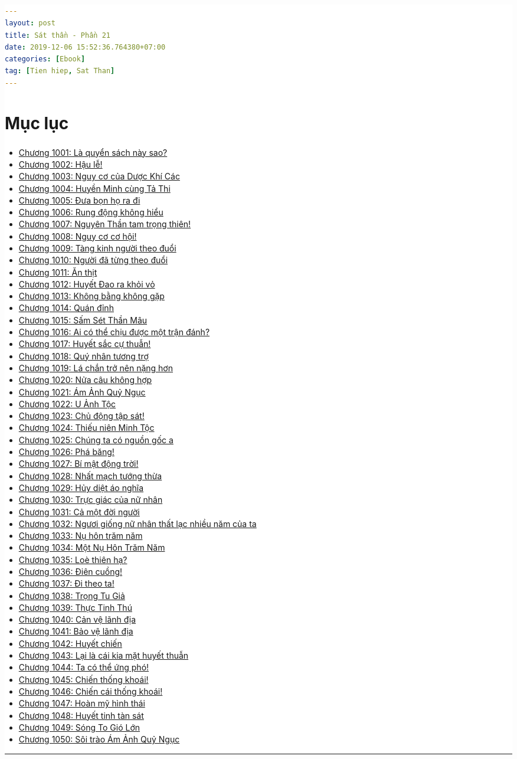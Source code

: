 ```yaml
---
layout: post
title: Sát thần - Phần 21
date: 2019-12-06 15:52:36.764380+07:00
categories: [Ebook]
tag: [Tien hiep, Sat Than]
---
```

# Mục lục
- [Chương 1001: Là quyển sách này sao?](#chuong-1001)
- [Chương 1002: Hậu lễ!](#chuong-1002)
- [Chương 1003: Nguy cơ của Dược Khí Các](#chuong-1003)
- [Chương 1004: Huyền Minh cùng Tả Thi](#chuong-1004)
- [Chương 1005: Đưa bọn họ ra đi](#chuong-1005)
- [Chương 1006: Rung động không hiểu](#chuong-1006)
- [Chương 1007: Nguyên Thần tam trọng thiên!](#chuong-1007)
- [Chương 1008: Nguy cơ cơ hội!](#chuong-1008)
- [Chương 1009: Tàng kinh  người theo đuổi](#chuong-1009)
- [Chương 1010: Người đã từng theo đuổi](#chuong-1010)
- [Chương 1011: Ăn thịt](#chuong-1011)
- [Chương 1012: Huyết Đao ra khỏi vỏ](#chuong-1012)
- [Chương 1013: Không bằng không gặp](#chuong-1013)
- [Chương 1014: Quán đỉnh](#chuong-1014)
- [Chương 1015: Sấm Sét Thần Mâu](#chuong-1015)
- [Chương 1016: Ai có thể chịu được một trận đánh?](#chuong-1016)
- [Chương 1017: Huyết sắc cự thuẫn!](#chuong-1017)
- [Chương 1018: Quý nhân tương trợ](#chuong-1018)
- [Chương 1019: Lá chắn trở nên nặng hơn](#chuong-1019)
- [Chương 1020: Nửa câu không hợp](#chuong-1020)
- [Chương 1021: Ám Ảnh Quỷ Ngục](#chuong-1021)
- [Chương 1022: U Ảnh Tộc](#chuong-1022)
- [Chương 1023: Chủ động tập sát!](#chuong-1023)
- [Chương 1024: Thiếu niên Minh Tộc](#chuong-1024)
- [Chương 1025: Chúng ta có nguồn gốc a](#chuong-1025)
- [Chương 1026: Phá băng!](#chuong-1026)
- [Chương 1027: Bí mật động trời!](#chuong-1027)
- [Chương 1028: Nhất mạch tướng thừa](#chuong-1028)
- [Chương 1029: Hủy diệt áo nghĩa](#chuong-1029)
- [Chương 1030: Trực giác của nữ nhân](#chuong-1030)
- [Chương 1031: Cả một đời người](#chuong-1031)
- [Chương 1032: Ngươi giống nữ nhân thất lạc nhiều năm của ta](#chuong-1032)
- [Chương 1033: Nụ hôn trăm năm](#chuong-1033)
- [Chương 1034: Một Nụ Hôn Trăm Năm](#chuong-1034)
- [Chương 1035: Loè thiên hạ?](#chuong-1035)
- [Chương 1036: Điên cuồng!](#chuong-1036)
- [Chương 1037: Đi theo ta!](#chuong-1037)
- [Chương 1038: Trọng Tu Giả](#chuong-1038)
- [Chương 1039: Thực Tinh Thú](#chuong-1039)
- [Chương 1040: Cản vệ lãnh địa](#chuong-1040)
- [Chương 1041: Bảo vệ lãnh địa](#chuong-1041)
- [Chương 1042: Huyết chiến](#chuong-1042)
- [Chương 1043: Lại là cái kia mặt huyết thuẫn](#chuong-1043)
- [Chương 1044: Ta có thể ứng phó!](#chuong-1044)
- [Chương 1045: Chiến thống khoái!](#chuong-1045)
- [Chương 1046: Chiến cái thống khoái!](#chuong-1046)
- [Chương 1047: Hoàn mỹ hình thái](#chuong-1047)
- [Chương 1048: Huyết tinh tàn sát](#chuong-1048)
- [Chương 1049: Sóng To Gió Lớn](#chuong-1049)
- [Chương 1050: Sôi trào  Ám Ảnh Quỷ Ngục](#chuong-1050)

---